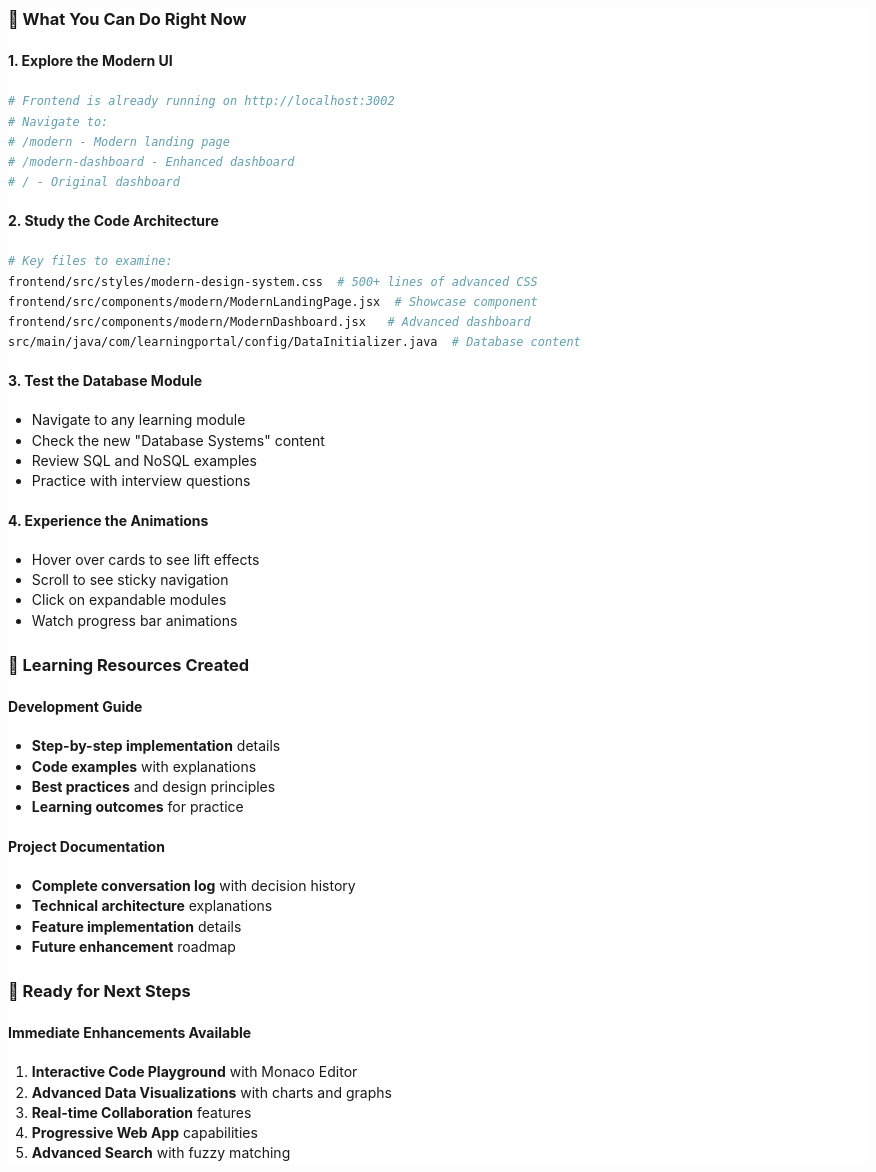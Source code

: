 ### 🎯 What You Can Do Right Now

#### 1. Explore the Modern UI
```bash
# Frontend is already running on http://localhost:3002
# Navigate to:
# /modern - Modern landing page
# /modern-dashboard - Enhanced dashboard
# / - Original dashboard
```

#### 2. Study the Code Architecture
```bash
# Key files to examine:
frontend/src/styles/modern-design-system.css  # 500+ lines of advanced CSS
frontend/src/components/modern/ModernLandingPage.jsx  # Showcase component
frontend/src/components/modern/ModernDashboard.jsx   # Advanced dashboard
src/main/java/com/learningportal/config/DataInitializer.java  # Database content
```

#### 3. Test the Database Module
- Navigate to any learning module
- Check the new "Database Systems" content
- Review SQL and NoSQL examples
- Practice with interview questions

#### 4. Experience the Animations
- Hover over cards to see lift effects
- Scroll to see sticky navigation
- Click on expandable modules
- Watch progress bar animations

### 📖 Learning Resources Created

#### Development Guide
- **Step-by-step implementation** details
- **Code examples** with explanations
- **Best practices** and design principles
- **Learning outcomes** for practice

#### Project Documentation
- **Complete conversation log** with decision history
- **Technical architecture** explanations
- **Feature implementation** details
- **Future enhancement** roadmap

### 🚀 Ready for Next Steps

#### Immediate Enhancements Available
1. **Interactive Code Playground** with Monaco Editor
2. **Advanced Data Visualizations** with charts and graphs
3. **Real-time Collaboration** features
4. **Progressive Web App** capabilities
5. **Advanced Search** with fuzzy matching
